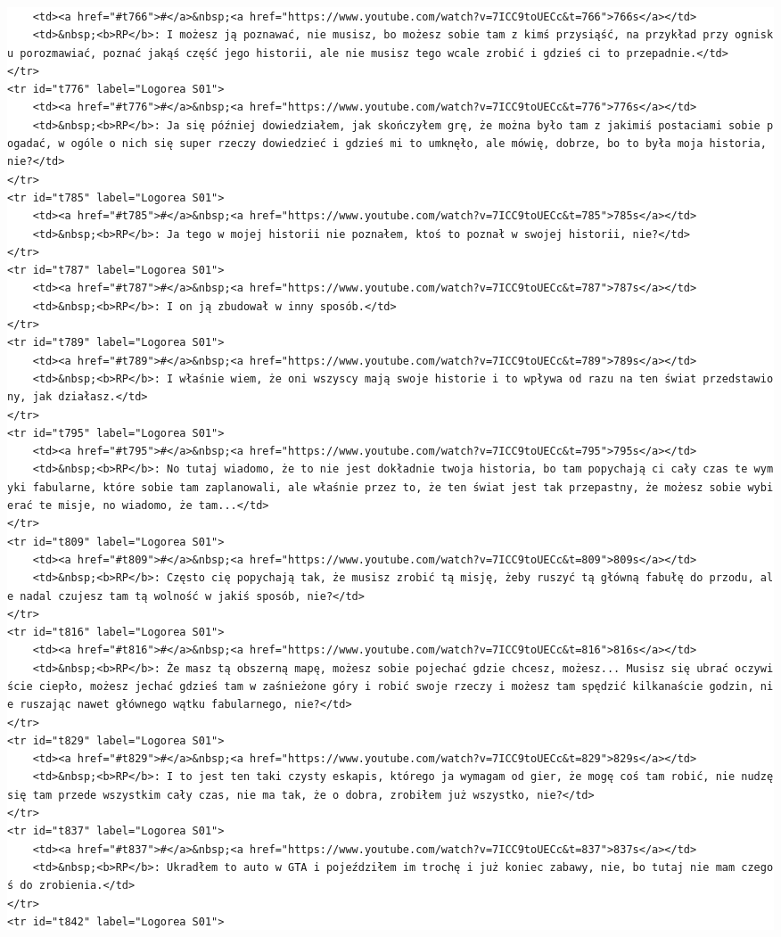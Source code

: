         <td><a href="#t766">#</a>&nbsp;<a href="https://www.youtube.com/watch?v=7ICC9toUECc&t=766">766s</a></td>
        <td>&nbsp;<b>RP</b>: I możesz ją poznawać, nie musisz, bo możesz sobie tam z kimś przysiąść, na przykład przy ognisku porozmawiać, poznać jakąś część jego historii, ale nie musisz tego wcale zrobić i gdzieś ci to przepadnie.</td>
    </tr>
    <tr id="t776" label="Logorea S01">
        <td><a href="#t776">#</a>&nbsp;<a href="https://www.youtube.com/watch?v=7ICC9toUECc&t=776">776s</a></td>
        <td>&nbsp;<b>RP</b>: Ja się później dowiedziałem, jak skończyłem grę, że można było tam z jakimiś postaciami sobie pogadać, w ogóle o nich się super rzeczy dowiedzieć i gdzieś mi to umknęło, ale mówię, dobrze, bo to była moja historia, nie?</td>
    </tr>
    <tr id="t785" label="Logorea S01">
        <td><a href="#t785">#</a>&nbsp;<a href="https://www.youtube.com/watch?v=7ICC9toUECc&t=785">785s</a></td>
        <td>&nbsp;<b>RP</b>: Ja tego w mojej historii nie poznałem, ktoś to poznał w swojej historii, nie?</td>
    </tr>
    <tr id="t787" label="Logorea S01">
        <td><a href="#t787">#</a>&nbsp;<a href="https://www.youtube.com/watch?v=7ICC9toUECc&t=787">787s</a></td>
        <td>&nbsp;<b>RP</b>: I on ją zbudował w inny sposób.</td>
    </tr>
    <tr id="t789" label="Logorea S01">
        <td><a href="#t789">#</a>&nbsp;<a href="https://www.youtube.com/watch?v=7ICC9toUECc&t=789">789s</a></td>
        <td>&nbsp;<b>RP</b>: I właśnie wiem, że oni wszyscy mają swoje historie i to wpływa od razu na ten świat przedstawiony, jak działasz.</td>
    </tr>
    <tr id="t795" label="Logorea S01">
        <td><a href="#t795">#</a>&nbsp;<a href="https://www.youtube.com/watch?v=7ICC9toUECc&t=795">795s</a></td>
        <td>&nbsp;<b>RP</b>: No tutaj wiadomo, że to nie jest dokładnie twoja historia, bo tam popychają ci cały czas te wymyki fabularne, które sobie tam zaplanowali, ale właśnie przez to, że ten świat jest tak przepastny, że możesz sobie wybierać te misje, no wiadomo, że tam...</td>
    </tr>
    <tr id="t809" label="Logorea S01">
        <td><a href="#t809">#</a>&nbsp;<a href="https://www.youtube.com/watch?v=7ICC9toUECc&t=809">809s</a></td>
        <td>&nbsp;<b>RP</b>: Często cię popychają tak, że musisz zrobić tą misję, żeby ruszyć tą główną fabułę do przodu, ale nadal czujesz tam tą wolność w jakiś sposób, nie?</td>
    </tr>
    <tr id="t816" label="Logorea S01">
        <td><a href="#t816">#</a>&nbsp;<a href="https://www.youtube.com/watch?v=7ICC9toUECc&t=816">816s</a></td>
        <td>&nbsp;<b>RP</b>: Że masz tą obszerną mapę, możesz sobie pojechać gdzie chcesz, możesz... Musisz się ubrać oczywiście ciepło, możesz jechać gdzieś tam w zaśnieżone góry i robić swoje rzeczy i możesz tam spędzić kilkanaście godzin, nie ruszając nawet głównego wątku fabularnego, nie?</td>
    </tr>
    <tr id="t829" label="Logorea S01">
        <td><a href="#t829">#</a>&nbsp;<a href="https://www.youtube.com/watch?v=7ICC9toUECc&t=829">829s</a></td>
        <td>&nbsp;<b>RP</b>: I to jest ten taki czysty eskapis, którego ja wymagam od gier, że mogę coś tam robić, nie nudzę się tam przede wszystkim cały czas, nie ma tak, że o dobra, zrobiłem już wszystko, nie?</td>
    </tr>
    <tr id="t837" label="Logorea S01">
        <td><a href="#t837">#</a>&nbsp;<a href="https://www.youtube.com/watch?v=7ICC9toUECc&t=837">837s</a></td>
        <td>&nbsp;<b>RP</b>: Ukradłem to auto w GTA i pojeździłem im trochę i już koniec zabawy, nie, bo tutaj nie mam czegoś do zrobienia.</td>
    </tr>
    <tr id="t842" label="Logorea S01">